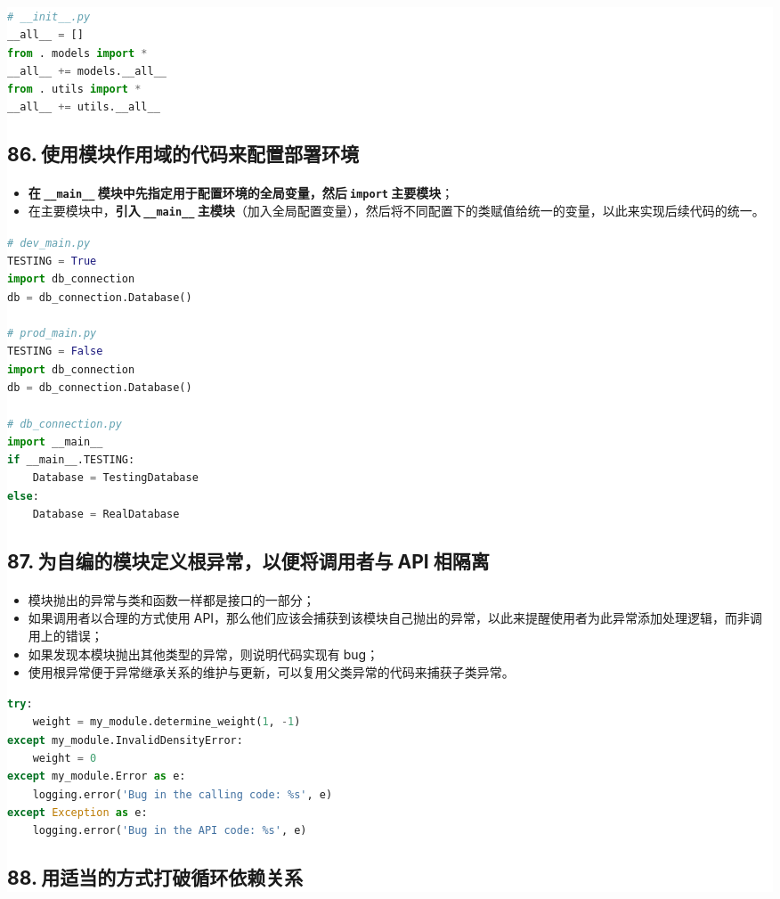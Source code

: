 ```python
# __init__.py
__all__ = []
from . models import *
__all__ += models.__all__
from . utils import *
__all__ += utils.__all__
```

## 86. 使用模块作用域的代码来配置部署环境

- **在 `__main__` 模块中先指定用于配置环境的全局变量，然后 `import` 主要模块**；
- 在主要模块中，**引入 `__main__` 主模块**（加入全局配置变量），然后将不同配置下的类赋值给统一的变量，以此来实现后续代码的统一。

```python
# dev_main.py
TESTING = True
import db_connection
db = db_connection.Database()

# prod_main.py
TESTING = False
import db_connection
db = db_connection.Database()

# db_connection.py
import __main__
if __main__.TESTING:
    Database = TestingDatabase
else:
    Database = RealDatabase
```

## 87. 为自编的模块定义根异常，以便将调用者与 API 相隔离

- 模块抛出的异常与类和函数一样都是接口的一部分；
- 如果调用者以合理的方式使用 API，那么他们应该会捕获到该模块自己抛出的异常，以此来提醒使用者为此异常添加处理逻辑，而非调用上的错误；
- 如果发现本模块抛出其他类型的异常，则说明代码实现有 bug；
- 使用根异常便于异常继承关系的维护与更新，可以复用父类异常的代码来捕获子类异常。

```python
try:
    weight = my_module.determine_weight(1, -1)
except my_module.InvalidDensityError:
    weight = 0
except my_module.Error as e:
    logging.error('Bug in the calling code: %s', e)
except Exception as e:
    logging.error('Bug in the API code: %s', e)
```

## 88. 用适当的方式打破循环依赖关系
